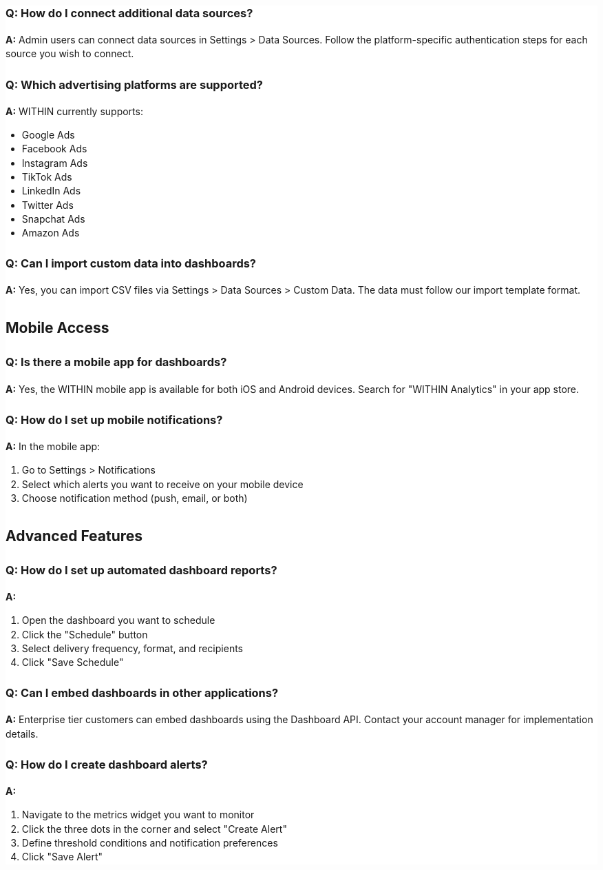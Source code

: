 ### Q: How do I connect additional data sources?
**A:** Admin users can connect data sources in Settings > Data Sources. Follow the platform-specific authentication steps for each source you wish to connect.

### Q: Which advertising platforms are supported?
**A:** WITHIN currently supports:
- Google Ads
- Facebook Ads
- Instagram Ads
- TikTok Ads
- LinkedIn Ads
- Twitter Ads
- Snapchat Ads
- Amazon Ads

### Q: Can I import custom data into dashboards?
**A:** Yes, you can import CSV files via Settings > Data Sources > Custom Data. The data must follow our import template format.

## Mobile Access

### Q: Is there a mobile app for dashboards?
**A:** Yes, the WITHIN mobile app is available for both iOS and Android devices. Search for "WITHIN Analytics" in your app store.

### Q: How do I set up mobile notifications?
**A:** In the mobile app:
1. Go to Settings > Notifications
2. Select which alerts you want to receive on your mobile device
3. Choose notification method (push, email, or both)

## Advanced Features

### Q: How do I set up automated dashboard reports?
**A:**
1. Open the dashboard you want to schedule
2. Click the "Schedule" button
3. Select delivery frequency, format, and recipients
4. Click "Save Schedule"

### Q: Can I embed dashboards in other applications?
**A:** Enterprise tier customers can embed dashboards using the Dashboard API. Contact your account manager for implementation details.

### Q: How do I create dashboard alerts?
**A:**
1. Navigate to the metrics widget you want to monitor
2. Click the three dots in the corner and select "Create Alert"
3. Define threshold conditions and notification preferences
4. Click "Save Alert"

